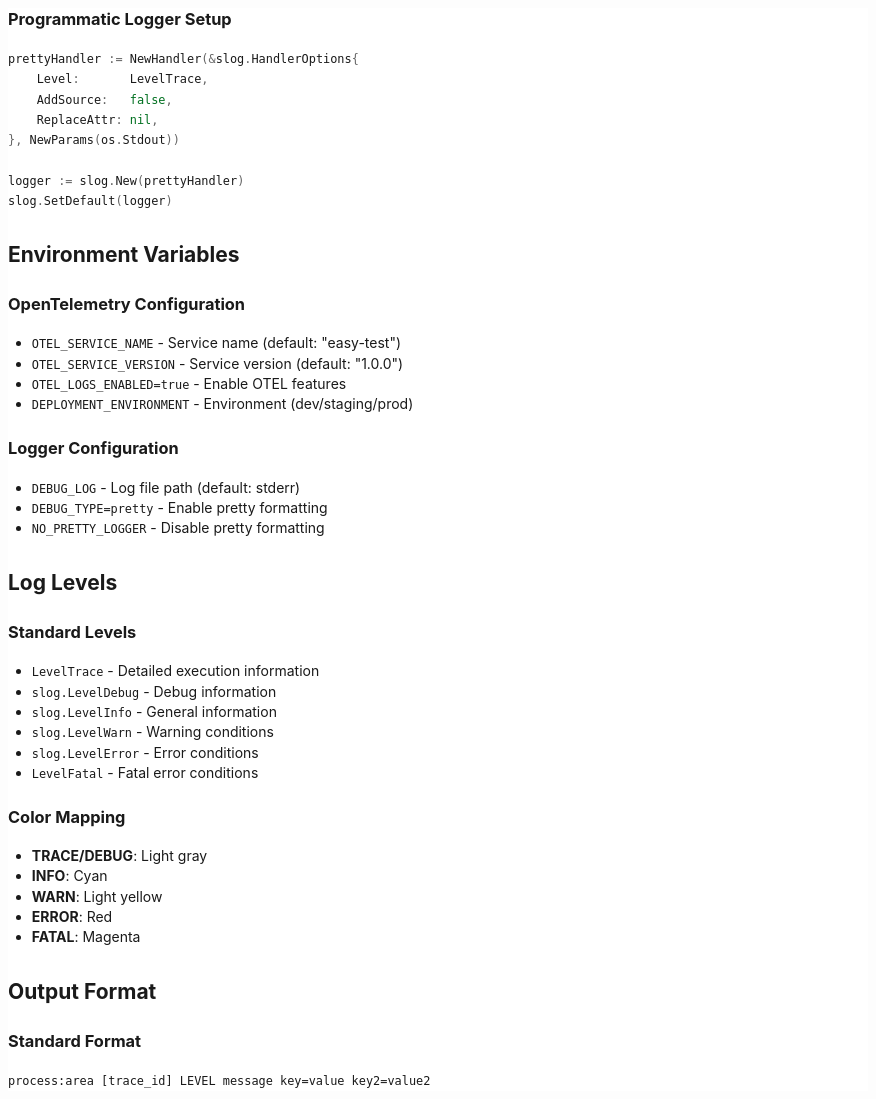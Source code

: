 ### Programmatic Logger Setup
```go
prettyHandler := NewHandler(&slog.HandlerOptions{
    Level:       LevelTrace,
    AddSource:   false,
    ReplaceAttr: nil,
}, NewParams(os.Stdout))

logger := slog.New(prettyHandler)
slog.SetDefault(logger)
```

## Environment Variables

### OpenTelemetry Configuration
- `OTEL_SERVICE_NAME` - Service name (default: "easy-test")
- `OTEL_SERVICE_VERSION` - Service version (default: "1.0.0") 
- `OTEL_LOGS_ENABLED=true` - Enable OTEL features
- `DEPLOYMENT_ENVIRONMENT` - Environment (dev/staging/prod)

### Logger Configuration  
- `DEBUG_LOG` - Log file path (default: stderr)
- `DEBUG_TYPE=pretty` - Enable pretty formatting
- `NO_PRETTY_LOGGER` - Disable pretty formatting

## Log Levels

### Standard Levels
- `LevelTrace` - Detailed execution information
- `slog.LevelDebug` - Debug information
- `slog.LevelInfo` - General information
- `slog.LevelWarn` - Warning conditions
- `slog.LevelError` - Error conditions
- `LevelFatal` - Fatal error conditions

### Color Mapping
- **TRACE/DEBUG**: Light gray
- **INFO**: Cyan  
- **WARN**: Light yellow
- **ERROR**: Red
- **FATAL**: Magenta

## Output Format

### Standard Format
```
process:area [trace_id] LEVEL message key=value key2=value2
```
